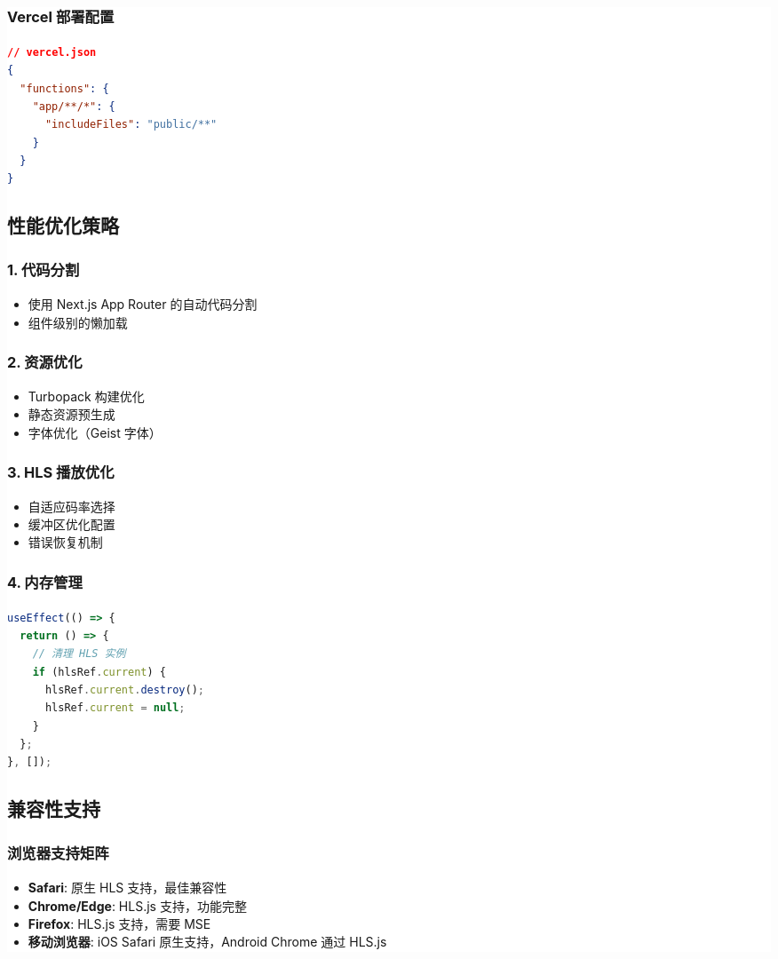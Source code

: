 ### Vercel 部署配置
```json
// vercel.json
{
  "functions": {
    "app/**/*": {
      "includeFiles": "public/**"
    }
  }
}
```

## 性能优化策略

### 1. 代码分割
- 使用 Next.js App Router 的自动代码分割
- 组件级别的懒加载

### 2. 资源优化
- Turbopack 构建优化
- 静态资源预生成
- 字体优化（Geist 字体）

### 3. HLS 播放优化
- 自适应码率选择
- 缓冲区优化配置
- 错误恢复机制

### 4. 内存管理
```typescript
useEffect(() => {
  return () => {
    // 清理 HLS 实例
    if (hlsRef.current) {
      hlsRef.current.destroy();
      hlsRef.current = null;
    }
  };
}, []);
```

## 兼容性支持

### 浏览器支持矩阵
- **Safari**: 原生 HLS 支持，最佳兼容性
- **Chrome/Edge**: HLS.js 支持，功能完整
- **Firefox**: HLS.js 支持，需要 MSE
- **移动浏览器**: iOS Safari 原生支持，Android Chrome 通过 HLS.js
